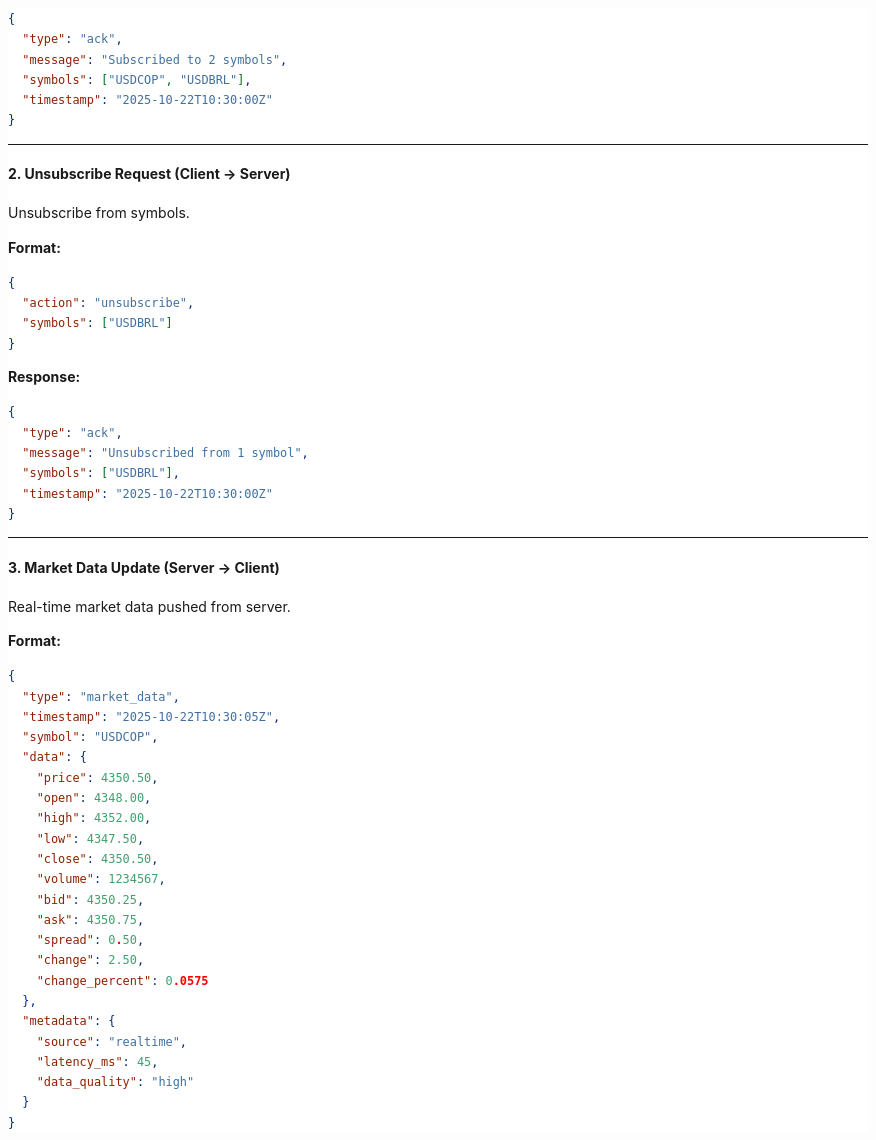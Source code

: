 ```json
{
  "type": "ack",
  "message": "Subscribed to 2 symbols",
  "symbols": ["USDCOP", "USDBRL"],
  "timestamp": "2025-10-22T10:30:00Z"
}
```

---

#### 2. Unsubscribe Request (Client → Server)

Unsubscribe from symbols.

**Format:**

```json
{
  "action": "unsubscribe",
  "symbols": ["USDBRL"]
}
```

**Response:**

```json
{
  "type": "ack",
  "message": "Unsubscribed from 1 symbol",
  "symbols": ["USDBRL"],
  "timestamp": "2025-10-22T10:30:00Z"
}
```

---

#### 3. Market Data Update (Server → Client)

Real-time market data pushed from server.

**Format:**

```json
{
  "type": "market_data",
  "timestamp": "2025-10-22T10:30:05Z",
  "symbol": "USDCOP",
  "data": {
    "price": 4350.50,
    "open": 4348.00,
    "high": 4352.00,
    "low": 4347.50,
    "close": 4350.50,
    "volume": 1234567,
    "bid": 4350.25,
    "ask": 4350.75,
    "spread": 0.50,
    "change": 2.50,
    "change_percent": 0.0575
  },
  "metadata": {
    "source": "realtime",
    "latency_ms": 45,
    "data_quality": "high"
  }
}
```
